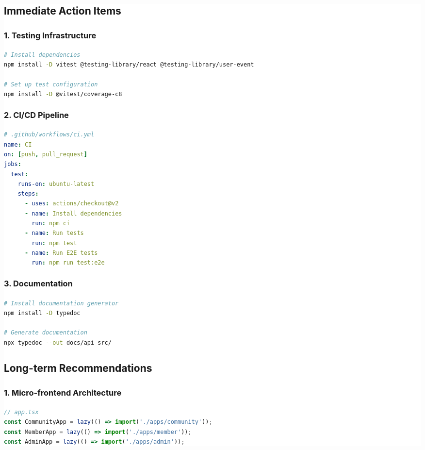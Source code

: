 ## Immediate Action Items

### 1. Testing Infrastructure

```bash
# Install dependencies
npm install -D vitest @testing-library/react @testing-library/user-event

# Set up test configuration
npm install -D @vitest/coverage-c8
```

### 2. CI/CD Pipeline

```yaml
# .github/workflows/ci.yml
name: CI
on: [push, pull_request]
jobs:
  test:
    runs-on: ubuntu-latest
    steps:
      - uses: actions/checkout@v2
      - name: Install dependencies
        run: npm ci
      - name: Run tests
        run: npm test
      - name: Run E2E tests
        run: npm run test:e2e
```

### 3. Documentation

```bash
# Install documentation generator
npm install -D typedoc

# Generate documentation
npx typedoc --out docs/api src/
```

## Long-term Recommendations

### 1. Micro-frontend Architecture

```typescript
// app.tsx
const CommunityApp = lazy(() => import('./apps/community'));
const MemberApp = lazy(() => import('./apps/member'));
const AdminApp = lazy(() => import('./apps/admin'));
```
